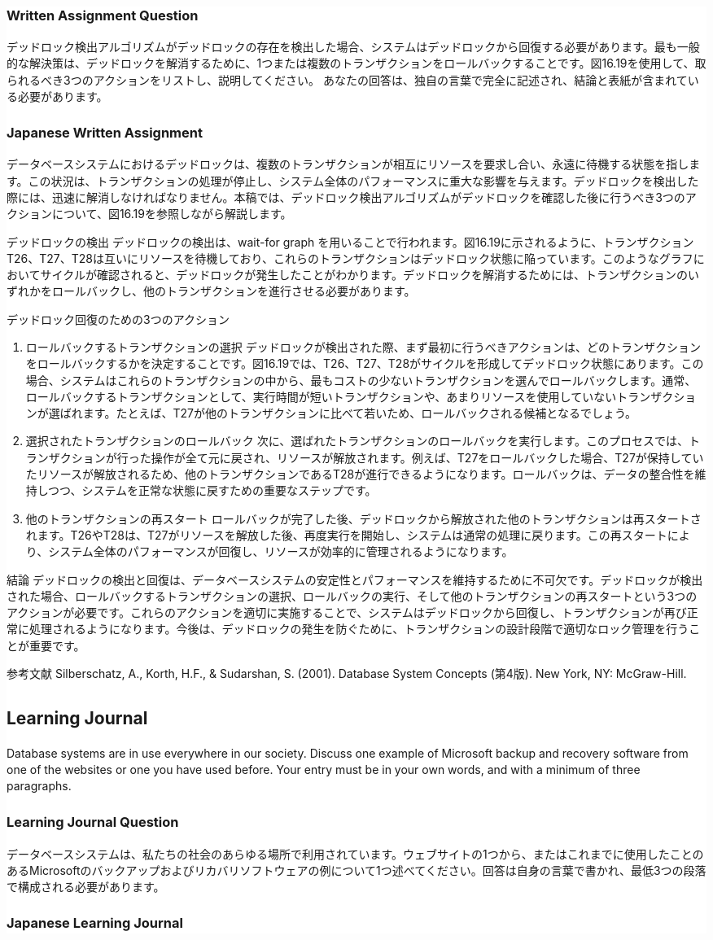 ### Written Assignment Question

デッドロック検出アルゴリズムがデッドロックの存在を検出した場合、システムはデッドロックから回復する必要があります。最も一般的な解決策は、デッドロックを解消するために、1つまたは複数のトランザクションをロールバックすることです。図16.19を使用して、取られるべき3つのアクションをリストし、説明してください。
あなたの回答は、独自の言葉で完全に記述され、結論と表紙が含まれている必要があります。

### Japanese Written Assignment

データベースシステムにおけるデッドロックは、複数のトランザクションが相互にリソースを要求し合い、永遠に待機する状態を指します。この状況は、トランザクションの処理が停止し、システム全体のパフォーマンスに重大な影響を与えます。デッドロックを検出した際には、迅速に解消しなければなりません。本稿では、デッドロック検出アルゴリズムがデッドロックを確認した後に行うべき3つのアクションについて、図16.19を参照しながら解説します。

デッドロックの検出
デッドロックの検出は、wait-for graph を用いることで行われます。図16.19に示されるように、トランザクションT26、T27、T28は互いにリソースを待機しており、これらのトランザクションはデッドロック状態に陥っています。このようなグラフにおいてサイクルが確認されると、デッドロックが発生したことがわかります。デッドロックを解消するためには、トランザクションのいずれかをロールバックし、他のトランザクションを進行させる必要があります。

デッドロック回復のための3つのアクション

1. ロールバックするトランザクションの選択
デッドロックが検出された際、まず最初に行うべきアクションは、どのトランザクションをロールバックするかを決定することです。図16.19では、T26、T27、T28がサイクルを形成してデッドロック状態にあります。この場合、システムはこれらのトランザクションの中から、最もコストの少ないトランザクションを選んでロールバックします。通常、ロールバックするトランザクションとして、実行時間が短いトランザクションや、あまりリソースを使用していないトランザクションが選ばれます。たとえば、T27が他のトランザクションに比べて若いため、ロールバックされる候補となるでしょう。

2. 選択されたトランザクションのロールバック
次に、選ばれたトランザクションのロールバックを実行します。このプロセスでは、トランザクションが行った操作が全て元に戻され、リソースが解放されます。例えば、T27をロールバックした場合、T27が保持していたリソースが解放されるため、他のトランザクションであるT28が進行できるようになります。ロールバックは、データの整合性を維持しつつ、システムを正常な状態に戻すための重要なステップです。

3. 他のトランザクションの再スタート
ロールバックが完了した後、デッドロックから解放された他のトランザクションは再スタートされます。T26やT28は、T27がリソースを解放した後、再度実行を開始し、システムは通常の処理に戻ります。この再スタートにより、システム全体のパフォーマンスが回復し、リソースが効率的に管理されるようになります。

結論
デッドロックの検出と回復は、データベースシステムの安定性とパフォーマンスを維持するために不可欠です。デッドロックが検出された場合、ロールバックするトランザクションの選択、ロールバックの実行、そして他のトランザクションの再スタートという3つのアクションが必要です。これらのアクションを適切に実施することで、システムはデッドロックから回復し、トランザクションが再び正常に処理されるようになります。今後は、デッドロックの発生を防ぐために、トランザクションの設計段階で適切なロック管理を行うことが重要です。

参考文献
Silberschatz, A., Korth, H.F., & Sudarshan, S. (2001). Database System Concepts (第4版). New York, NY: McGraw-Hill.

## Learning Journal

Database systems are in use everywhere in our society. Discuss one example of Microsoft backup and recovery software from one of the websites or one you have used before. Your entry must be in your own words, and with a minimum of three paragraphs.

### Learning Journal Question

データベースシステムは、私たちの社会のあらゆる場所で利用されています。ウェブサイトの1つから、またはこれまでに使用したことのあるMicrosoftのバックアップおよびリカバリソフトウェアの例について1つ述べてください。回答は自身の言葉で書かれ、最低3つの段落で構成される必要があります。

### Japanese Learning Journal
